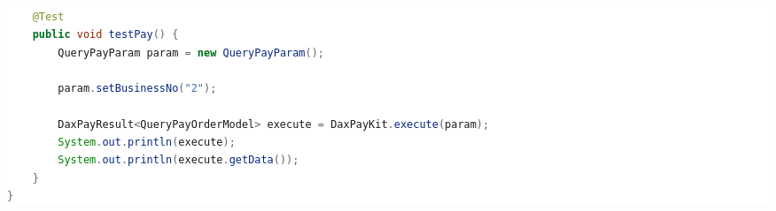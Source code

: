 ```java
    @Test
    public void testPay() {
        QueryPayParam param = new QueryPayParam();

        param.setBusinessNo("2");

        DaxPayResult<QueryPayOrderModel> execute = DaxPayKit.execute(param);
        System.out.println(execute);
        System.out.println(execute.getData());
    }
}

```

